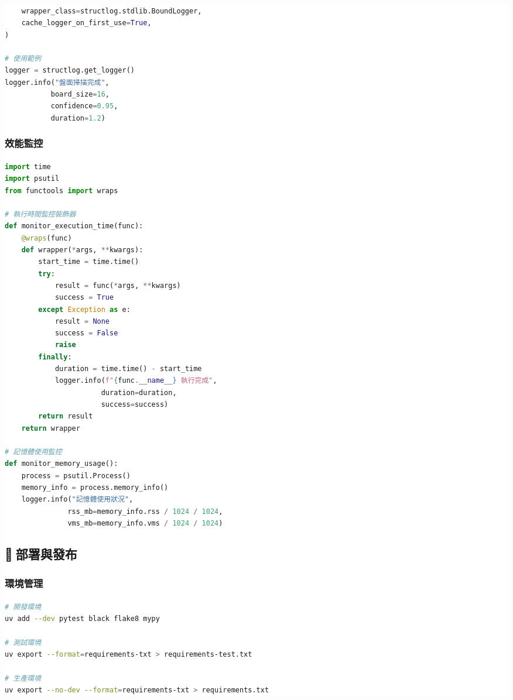 ```python
    wrapper_class=structlog.stdlib.BoundLogger,
    cache_logger_on_first_use=True,
)

# 使用範例
logger = structlog.get_logger()
logger.info("盤面掃描完成", 
           board_size=16, 
           confidence=0.95, 
           duration=1.2)
```

### 效能監控
```python
import time
import psutil
from functools import wraps

# 執行時間監控裝飾器
def monitor_execution_time(func):
    @wraps(func)
    def wrapper(*args, **kwargs):
        start_time = time.time()
        try:
            result = func(*args, **kwargs)
            success = True
        except Exception as e:
            result = None
            success = False
            raise
        finally:
            duration = time.time() - start_time
            logger.info(f"{func.__name__} 執行完成",
                       duration=duration,
                       success=success)
        return result
    return wrapper

# 記憶體使用監控
def monitor_memory_usage():
    process = psutil.Process()
    memory_info = process.memory_info()
    logger.info("記憶體使用狀況",
               rss_mb=memory_info.rss / 1024 / 1024,
               vms_mb=memory_info.vms / 1024 / 1024)
```

## 🚀 部署與發布

### 環境管理
```bash
# 開發環境
uv add --dev pytest black flake8 mypy

# 測試環境
uv export --format=requirements-txt > requirements-test.txt

# 生產環境
uv export --no-dev --format=requirements-txt > requirements.txt
```
